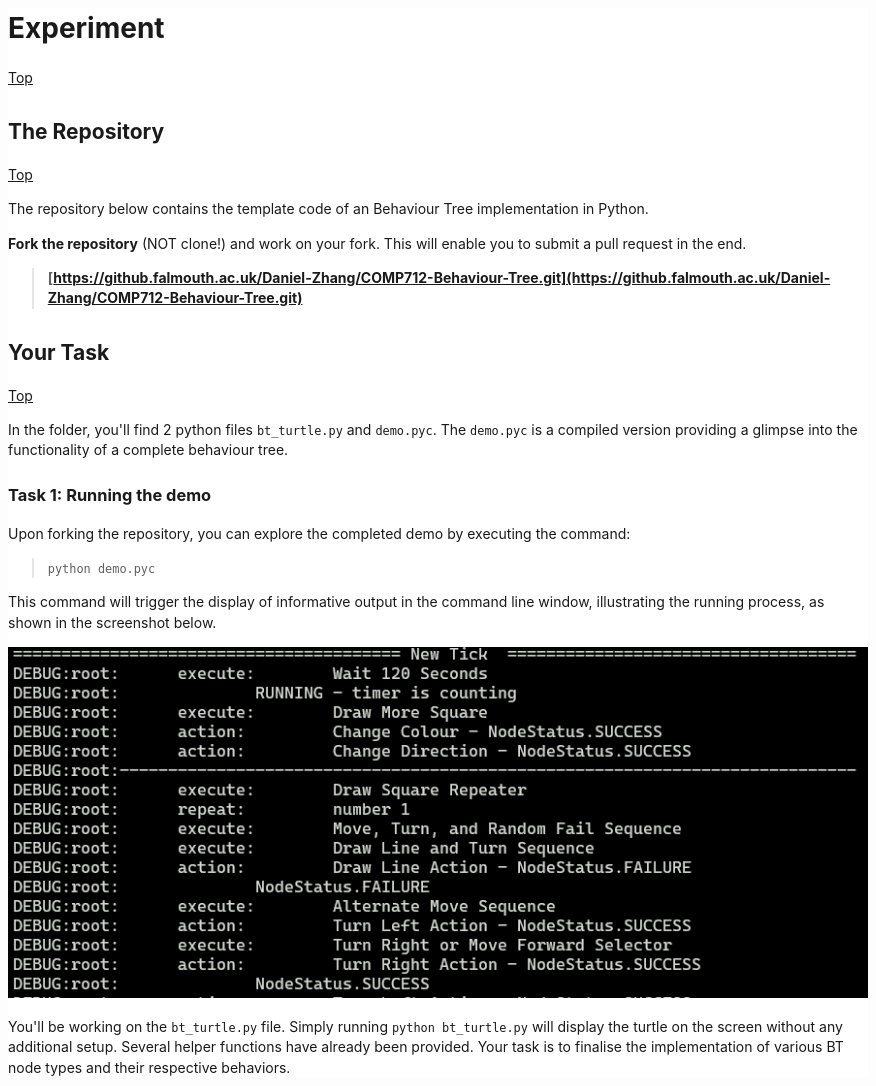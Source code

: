 # Experiment
<a href="#top">Top</a>

## The Repository
<a href="#top">Top</a>

The repository below contains the template code of an Behaviour Tree implementation in Python.

**Fork the repository** (NOT clone!) and work on your fork. This will enable you to submit a pull request in the end.

> **[https://github.falmouth.ac.uk/Daniel-Zhang/COMP712-Behaviour-Tree.git](https://github.falmouth.ac.uk/Daniel-Zhang/COMP712-Behaviour-Tree.git)**

## Your Task
<a href="#top">Top</a>

In the folder, you'll find 2 python files `bt_turtle.py` and `demo.pyc`. The `demo.pyc` is a compiled version providing a glimpse into the functionality of a complete behaviour tree.

### Task 1: Running the demo

Upon forking the repository, you can explore the completed demo by executing the command:

> `python demo.pyc`

This command will trigger the display of informative output in the command line window, illustrating the running process, as shown in the screenshot below.

![Command Line Output](../behaviour_tree/cmd.png)

You'll be working on the `bt_turtle.py` file. Simply running `python bt_turtle.py` will display the turtle on the screen without any additional setup. Several helper functions have already been provided. Your task is to finalise the implementation of various BT node types and their respective behaviors.
